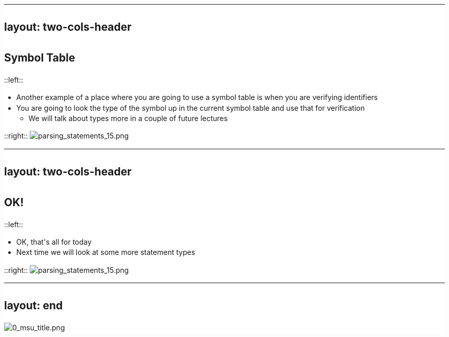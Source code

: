 
---
layout: two-cols-header
---

## Symbol Table

::left::
* Another example of a place where you are going to use a symbol table is when you are verifying identifiers
* You are going to look the type of the symbol up in the current symbol table and use that for verification
  * We will talk about types more in a couple of future lectures

::right::
![parsing_statements_15.png](parsing_statements_15.png)


---
layout: two-cols-header
---

## OK!

::left::
* OK, that's all for today
* Next time we will look at some more statement types

::right::
![parsing_statements_15.png](parsing_statements_15.png)

---
layout: end
---

![0_msu_title.png](0_msu_title.png)